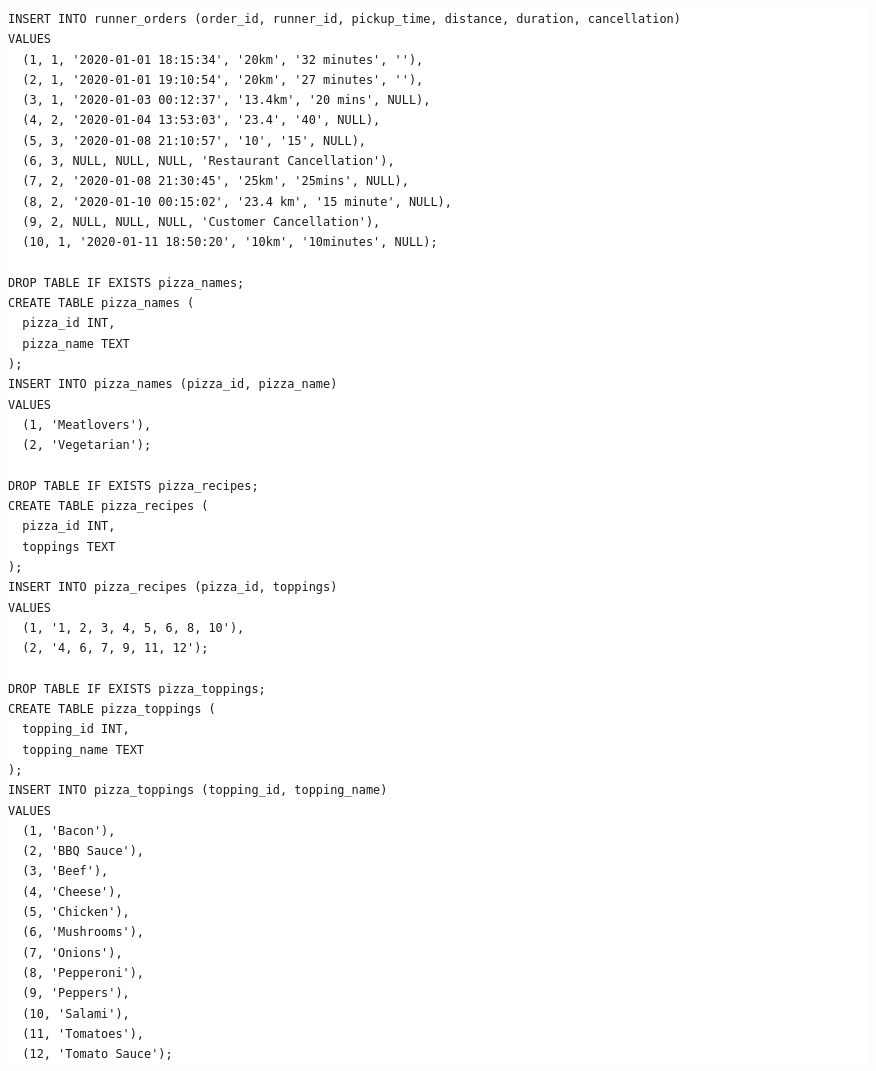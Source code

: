    INSERT INTO runner_orders (order_id, runner_id, pickup_time, distance, duration, cancellation)
    VALUES
      (1, 1, '2020-01-01 18:15:34', '20km', '32 minutes', ''),
      (2, 1, '2020-01-01 19:10:54', '20km', '27 minutes', ''),
      (3, 1, '2020-01-03 00:12:37', '13.4km', '20 mins', NULL),
      (4, 2, '2020-01-04 13:53:03', '23.4', '40', NULL),
      (5, 3, '2020-01-08 21:10:57', '10', '15', NULL),
      (6, 3, NULL, NULL, NULL, 'Restaurant Cancellation'),
      (7, 2, '2020-01-08 21:30:45', '25km', '25mins', NULL),
      (8, 2, '2020-01-10 00:15:02', '23.4 km', '15 minute', NULL),
      (9, 2, NULL, NULL, NULL, 'Customer Cancellation'),
      (10, 1, '2020-01-11 18:50:20', '10km', '10minutes', NULL);
    
    DROP TABLE IF EXISTS pizza_names;
    CREATE TABLE pizza_names (
      pizza_id INT,
      pizza_name TEXT
    );
    INSERT INTO pizza_names (pizza_id, pizza_name)
    VALUES
      (1, 'Meatlovers'),
      (2, 'Vegetarian');
    
    DROP TABLE IF EXISTS pizza_recipes;
    CREATE TABLE pizza_recipes (
      pizza_id INT,
      toppings TEXT
    );
    INSERT INTO pizza_recipes (pizza_id, toppings)
    VALUES
      (1, '1, 2, 3, 4, 5, 6, 8, 10'),
      (2, '4, 6, 7, 9, 11, 12');
    
    DROP TABLE IF EXISTS pizza_toppings;
    CREATE TABLE pizza_toppings (
      topping_id INT,
      topping_name TEXT
    );
    INSERT INTO pizza_toppings (topping_id, topping_name)
    VALUES
      (1, 'Bacon'),
      (2, 'BBQ Sauce'),
      (3, 'Beef'),
      (4, 'Cheese'),
      (5, 'Chicken'),
      (6, 'Mushrooms'),
      (7, 'Onions'),
      (8, 'Pepperoni'),
      (9, 'Peppers'),
      (10, 'Salami'),
      (11, 'Tomatoes'),
      (12, 'Tomato Sauce');
    